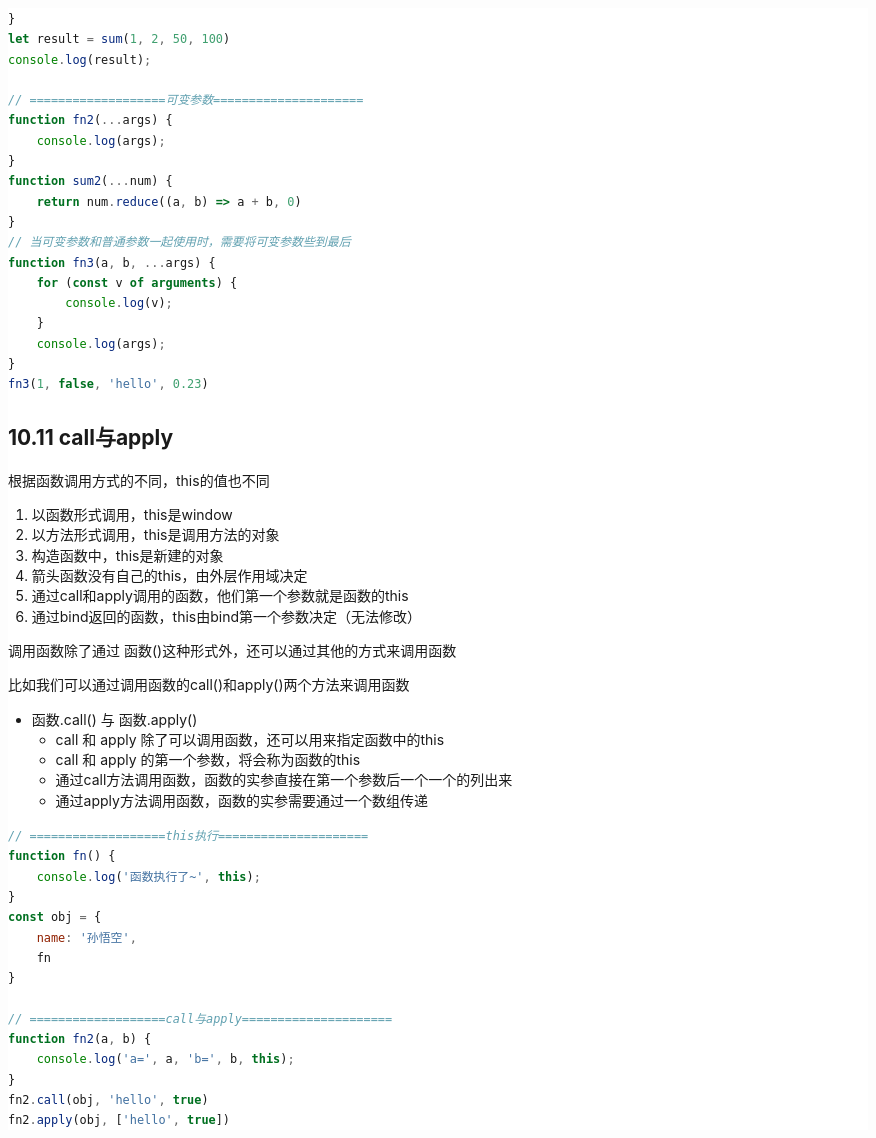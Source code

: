 ```js
}
let result = sum(1, 2, 50, 100)
console.log(result);

// ===================可变参数=====================
function fn2(...args) {
    console.log(args);
}
function sum2(...num) {
    return num.reduce((a, b) => a + b, 0)
}
// 当可变参数和普通参数一起使用时，需要将可变参数些到最后
function fn3(a, b, ...args) {
    for (const v of arguments) {
        console.log(v);
    }
    console.log(args);
}
fn3(1, false, 'hello', 0.23)
```


## 10.11 call与apply

根据函数调用方式的不同，this的值也不同

1. 以函数形式调用，this是window
2. 以方法形式调用，this是调用方法的对象
3. 构造函数中，this是新建的对象
4. 箭头函数没有自己的this，由外层作用域决定
5. 通过call和apply调用的函数，他们第一个参数就是函数的this
6. 通过bind返回的函数，this由bind第一个参数决定（无法修改）
    
    
调用函数除了通过 函数()这种形式外，还可以通过其他的方式来调用函数

比如我们可以通过调用函数的call()和apply()两个方法来调用函数
   
- 函数.call() 与 函数.apply()
    - call 和 apply 除了可以调用函数，还可以用来指定函数中的this
    - call 和 apply 的第一个参数，将会称为函数的this
    - 通过call方法调用函数，函数的实参直接在第一个参数后一个一个的列出来
    - 通过apply方法调用函数，函数的实参需要通过一个数组传递


```js
// ===================this执行=====================
function fn() {
    console.log('函数执行了~', this);
}
const obj = {
    name: '孙悟空',
    fn
}

// ===================call与apply=====================
function fn2(a, b) {
    console.log('a=', a, 'b=', b, this);
}
fn2.call(obj, 'hello', true)
fn2.apply(obj, ['hello', true])
```
